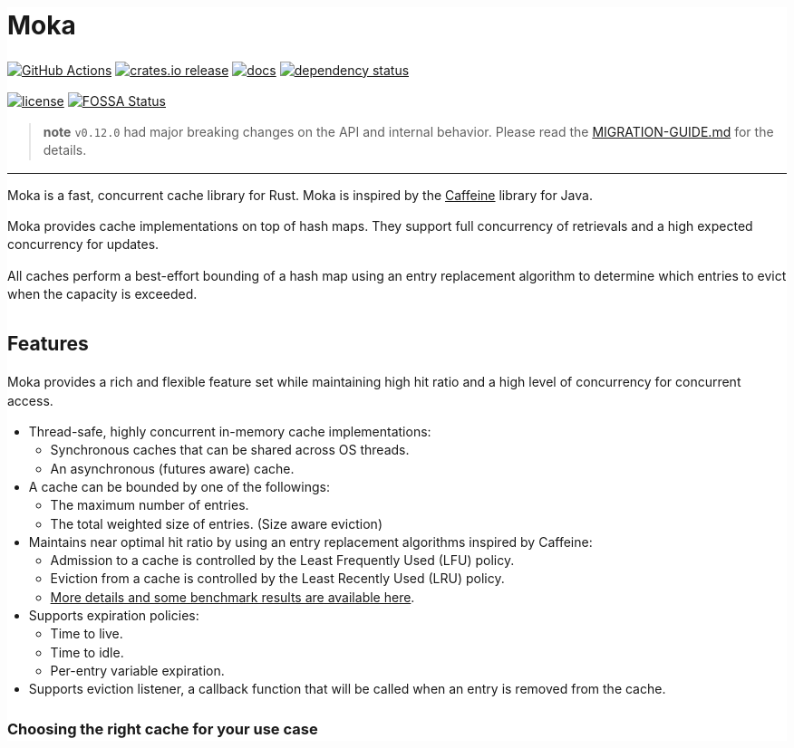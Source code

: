 # Moka

[![GitHub Actions][gh-actions-badge]][gh-actions]
[![crates.io release][release-badge]][crate]
[![docs][docs-badge]][docs]
[![dependency status][deps-rs-badge]][deps-rs]

[![license][license-badge]](#license)
[![FOSSA Status](https://app.fossa.com/api/projects/git%2Bgithub.com%2Fmoka-rs%2Fmoka.svg?type=shield)](https://app.fossa.com/projects/git%2Bgithub.com%2Fmoka-rs%2Fmoka?ref=badge_shield)

> **note**
> `v0.12.0` had major breaking changes on the API and internal behavior. Please read
> the [MIGRATION-GUIDE.md][migration-guide-v012] for the details.

* * *

Moka is a fast, concurrent cache library for Rust. Moka is inspired by the
[Caffeine][caffeine-git] library for Java.

Moka provides cache implementations on top of hash maps. They support full
concurrency of retrievals and a high expected concurrency for updates.

All caches perform a best-effort bounding of a hash map using an entry replacement
algorithm to determine which entries to evict when the capacity is exceeded.

[gh-actions-badge]: https://github.com/moka-rs/moka/workflows/CI/badge.svg
[release-badge]: https://img.shields.io/crates/v/moka.svg
[docs-badge]: https://docs.rs/moka/badge.svg
[deps-rs-badge]: https://deps.rs/repo/github/moka-rs/moka/status.svg
[coveralls-badge]: https://coveralls.io/repos/github/moka-rs/moka/badge.svg?branch=main
[license-badge]: https://img.shields.io/crates/l/moka.svg
[fossa-badge]: https://app.fossa.com/api/projects/git%2Bgithub.com%2Fmoka-rs%2Fmoka.svg?type=shield

[gh-actions]: https://github.com/moka-rs/moka/actions?query=workflow%3ACI
[crate]: https://crates.io/crates/moka
[docs]: https://docs.rs/moka
[deps-rs]: https://deps.rs/repo/github/moka-rs/moka
[coveralls]: https://coveralls.io/github/moka-rs/moka?branch=main
[fossa]: https://app.fossa.com/projects/git%2Bgithub.com%2Fmoka-rs%2Fmoka?ref=badge_shield

[caffeine-git]: https://github.com/ben-manes/caffeine


## Features

Moka provides a rich and flexible feature set while maintaining high hit ratio and a
high level of concurrency for concurrent access.

- Thread-safe, highly concurrent in-memory cache implementations:
    - Synchronous caches that can be shared across OS threads.
    - An asynchronous (futures aware) cache.
- A cache can be bounded by one of the followings:
    - The maximum number of entries.
    - The total weighted size of entries. (Size aware eviction)
- Maintains near optimal hit ratio by using an entry replacement algorithms inspired
  by Caffeine:
    - Admission to a cache is controlled by the Least Frequently Used (LFU) policy.
    - Eviction from a cache is controlled by the Least Recently Used (LRU) policy.
    - [More details and some benchmark results are available here][tiny-lfu].
- Supports expiration policies:
    - Time to live.
    - Time to idle.
    - Per-entry variable expiration.
- Supports eviction listener, a callback function that will be called when an entry
  is removed from the cache.

### Choosing the right cache for your use case


[tiny-lfu]: https://github.com/moka-rs/moka/wiki#admission-and-eviction-policies
[quick-cache]: https://crates.io/crates/quick_cache
[mini-moka-crate]: https://crates.io/crates/mini-moka
[gh-discussions-51]: https://github.com/moka-rs/moka/discussions/51
[aliyundrive-webdav-git]: https://github.com/messense/aliyundrive-webdav
[migration-guide-v012]: https://github.com/moka-rs/moka/blob/main/MIGRATION-GUIDE.md
[doc-sync-cache]: https://docs.rs/moka/*/moka/sync/struct.Cache.html#method.get_with
[tokio-crate]: https://crates.io/crates/tokio
[async-std-crate]: https://crates.io/crates/async-std
[actix-rt-crate]: https://crates.io/crates/actix-rt
[doc-future-cache]: https://docs.rs/moka/*/moka/future/struct.Cache.html#method.get_with
[rustdoc-std-arc]: https://doc.rust-lang.org/stable/std/sync/struct.Arc.html
[doc-sync-cache-expiration]: https://docs.rs/moka/latest/moka/sync/struct.Cache.html#example-time-based-expirations
[doc-future-cache-expiration]: https://docs.rs/moka/latest/moka/future/struct.Cache.html#example-time-based-expirations
[gh-pull-024]: https://github.com/moka-rs/moka/pull/24
[gh-pull-105]: https://github.com/moka-rs/moka/pull/105
[gh-pull-145]: https://github.com/moka-rs/moka/pull/145
[gh-pull-248]: https://github.com/moka-rs/moka/pull/248
[gh-pull-294]: https://github.com/moka-rs/moka/pull/294
[gh-pull-316]: https://github.com/moka-rs/moka/pull/316
[gh-pull-370]: https://github.com/moka-rs/moka/pull/370
[cache-stats]: https://github.com/moka-rs/moka/issues/234
[restore]: https://github.com/moka-rs/moka/issues/314
[moka-pot-wikipedia]: https://en.wikipedia.org/wiki/Moka_pot
[cht-v041]: https://github.com/Gregory-Meyer/cht/tree/v0.4.1